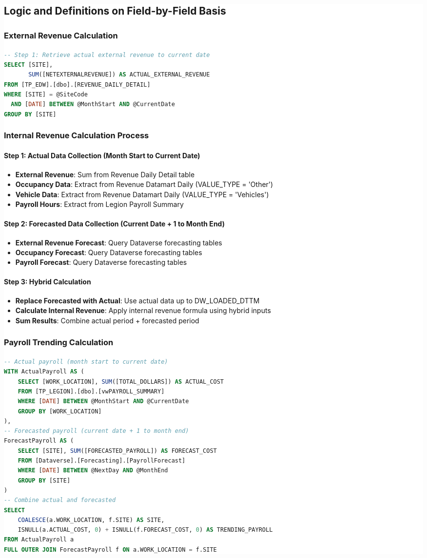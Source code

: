 ## Logic and Definitions on Field-by-Field Basis

### External Revenue Calculation
```sql
-- Step 1: Retrieve actual external revenue to current date
SELECT [SITE],       
       SUM([NETEXTERNALREVENUE]) AS ACTUAL_EXTERNAL_REVENUE
FROM [TP_EDW].[dbo].[REVENUE_DAILY_DETAIL]
WHERE [SITE] = @SiteCode
  AND [DATE] BETWEEN @MonthStart AND @CurrentDate
GROUP BY [SITE]
```

### Internal Revenue Calculation Process

#### Step 1: Actual Data Collection (Month Start to Current Date)
- **External Revenue**: Sum from Revenue Daily Detail table
- **Occupancy Data**: Extract from Revenue Datamart Daily (VALUE_TYPE = 'Other')
- **Vehicle Data**: Extract from Revenue Datamart Daily (VALUE_TYPE = 'Vehicles')
- **Payroll Hours**: Extract from Legion Payroll Summary

#### Step 2: Forecasted Data Collection (Current Date + 1 to Month End)
- **External Revenue Forecast**: Query Dataverse forecasting tables
- **Occupancy Forecast**: Query Dataverse forecasting tables
- **Payroll Forecast**: Query Dataverse forecasting tables

#### Step 3: Hybrid Calculation
- **Replace Forecasted with Actual**: Use actual data up to DW_LOADED_DTTM
- **Calculate Internal Revenue**: Apply internal revenue formula using hybrid inputs
- **Sum Results**: Combine actual period + forecasted period

### Payroll Trending Calculation
```sql
-- Actual payroll (month start to current date)
WITH ActualPayroll AS (
    SELECT [WORK_LOCATION], SUM([TOTAL_DOLLARS]) AS ACTUAL_COST
    FROM [TP_LEGION].[dbo].[vwPAYROLL_SUMMARY]
    WHERE [DATE] BETWEEN @MonthStart AND @CurrentDate
    GROUP BY [WORK_LOCATION]
),
-- Forecasted payroll (current date + 1 to month end)
ForecastPayroll AS (
    SELECT [SITE], SUM([FORECASTED_PAYROLL]) AS FORECAST_COST
    FROM [Dataverse].[Forecasting].[PayrollForecast]
    WHERE [DATE] BETWEEN @NextDay AND @MonthEnd
    GROUP BY [SITE]
)
-- Combine actual and forecasted
SELECT 
    COALESCE(a.WORK_LOCATION, f.SITE) AS SITE,
    ISNULL(a.ACTUAL_COST, 0) + ISNULL(f.FORECAST_COST, 0) AS TRENDING_PAYROLL
FROM ActualPayroll a
FULL OUTER JOIN ForecastPayroll f ON a.WORK_LOCATION = f.SITE
```
